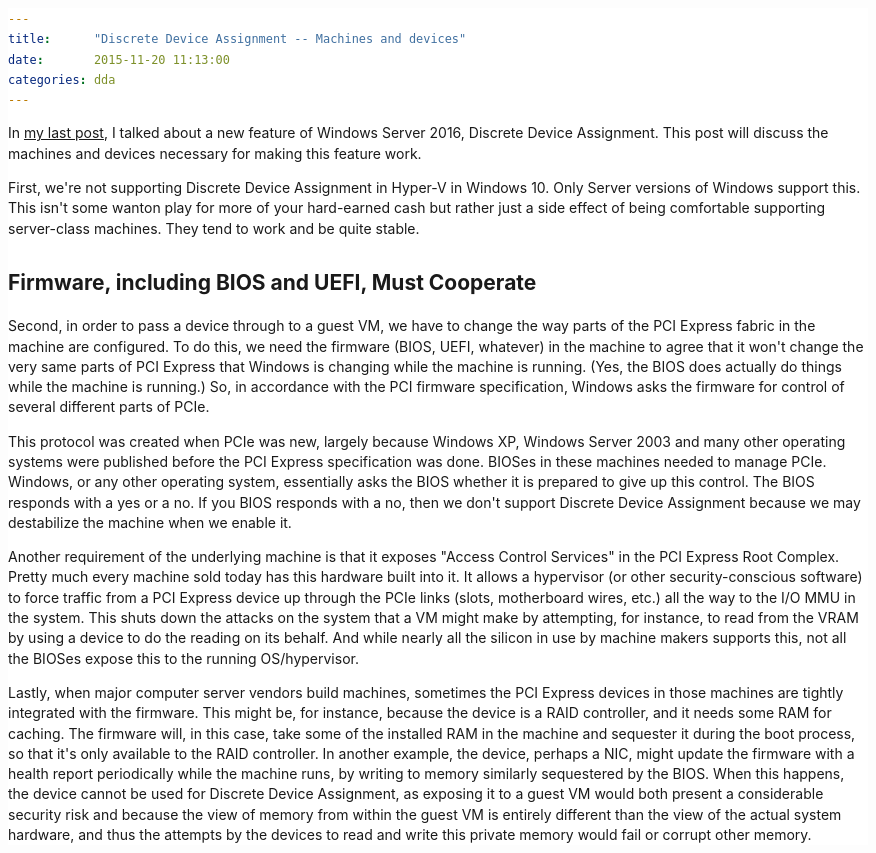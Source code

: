 ```yaml
---
title:      "Discrete Device Assignment -- Machines and devices"
date:       2015-11-20 11:13:00
categories: dda
---
```

In [my last post](/b/virtualization/archive/2015/11/19/discrete-device-assignment.aspx "Discrete Device Assignment -- Description and background"), I talked about a new feature of Windows Server 2016, Discrete Device Assignment. This post will discuss the machines and devices necessary for making this feature work.

First, we're not supporting Discrete Device Assignment in Hyper-V in Windows 10. Only Server versions of Windows support this. This isn't some wanton play for more of your hard-earned cash but rather just a side effect of being comfortable supporting server-class machines. They tend to work and be quite stable.

## Firmware, including BIOS and UEFI, Must Cooperate

Second, in order to pass a device through to a guest VM, we have to change the way parts of the PCI Express fabric in the machine are configured. To do this, we need the firmware (BIOS, UEFI, whatever) in the machine to agree that it won't change the very same parts of PCI Express that Windows is changing while the machine is running. (Yes, the BIOS does actually do things while the machine is running.) So, in accordance with the PCI firmware specification, Windows asks the firmware for control of several different parts of PCIe.

This protocol was created when PCIe was new, largely because Windows XP, Windows Server 2003 and many other operating systems were published before the PCI Express specification was done. BIOSes in these machines needed to manage PCIe. Windows, or any other operating system, essentially asks the BIOS whether it is prepared to give up this control. The BIOS responds with a yes or a no. If you BIOS responds with a no, then we don't support Discrete Device Assignment because we may destabilize the machine when we enable it.

Another requirement of the underlying machine is that it exposes "Access Control Services" in the PCI Express Root Complex. Pretty much every machine sold today has this hardware built into it. It allows a hypervisor (or other security-conscious software) to force traffic from a PCI Express device up through the PCIe links (slots, motherboard wires, etc.) all the way to the I/O MMU in the system. This shuts down the attacks on the system that a VM might make by attempting, for instance, to read from the VRAM by using a device to do the reading on its behalf. And while nearly all the silicon in use by machine makers supports this, not all the BIOSes expose this to the running OS/hypervisor.

Lastly, when major computer server vendors build machines, sometimes the PCI Express devices in those machines are tightly integrated with the firmware. This might be, for instance, because the device is a RAID controller, and it needs some RAM for caching. The firmware will, in this case, take some of the installed RAM in the machine and sequester it during the boot process, so that it's only available to the RAID controller. In another example, the device, perhaps a NIC, might update the firmware with a health report periodically while the machine runs, by writing to memory similarly sequestered by the BIOS. When this happens, the device cannot be used for Discrete Device Assignment, as exposing it to a guest VM would both present a considerable security risk and because the view of memory from within the guest VM is entirely different than the view of the actual system hardware, and thus the attempts by the devices to read and write this private memory would fail or corrupt other memory.
